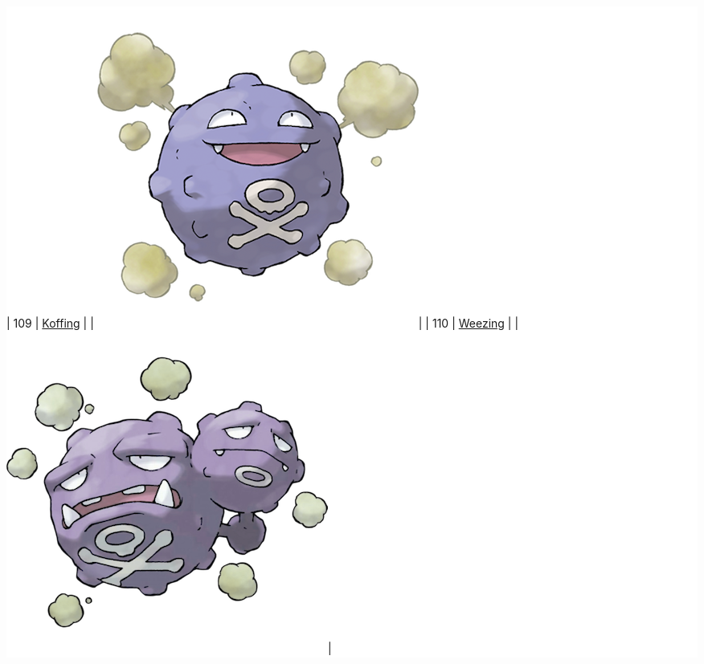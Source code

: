 | 109 | [Koffing](Pokemon/Koffing.md) | | ![](Pokemon/images/109.png)|
| 110 | [Weezing](Pokemon/Weezing.md) | | ![](Pokemon/images/110.png)|